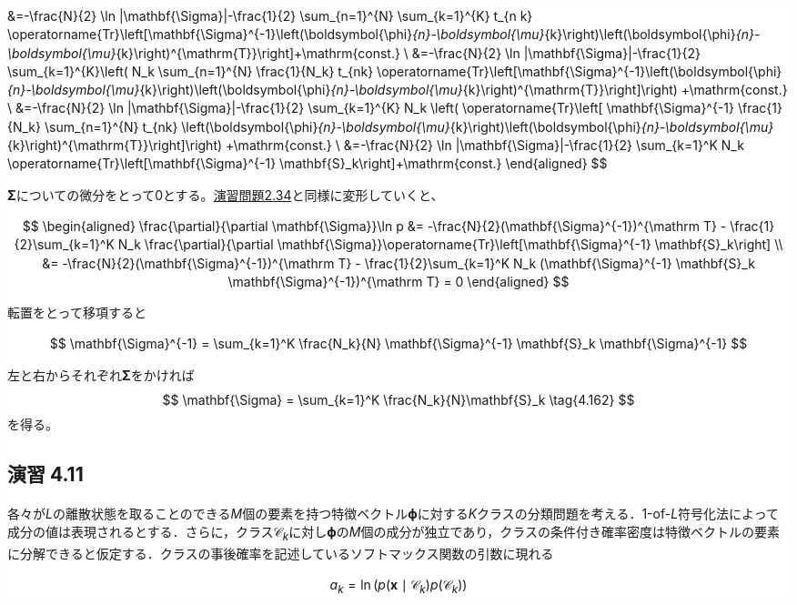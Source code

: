&=-\frac{N}{2} \ln |\mathbf{\Sigma}|-\frac{1}{2} \sum_{n=1}^{N} \sum_{k=1}^{K} t_{n k} \operatorname{Tr}\left[\mathbf{\Sigma}^{-1}\left(\boldsymbol{\phi}_{n}-\boldsymbol{\mu}_{k}\right)\left(\boldsymbol{\phi}_{n}-\boldsymbol{\mu}_{k}\right)^{\mathrm{T}}\right]+\mathrm{const.} \\
&=-\frac{N}{2} \ln |\mathbf{\Sigma}|-\frac{1}{2} \sum_{k=1}^{K}\left( N_k \sum_{n=1}^{N} \frac{1}{N_k} t_{nk} \operatorname{Tr}\left[\mathbf{\Sigma}^{-1}\left(\boldsymbol{\phi}_{n}-\boldsymbol{\mu}_{k}\right)\left(\boldsymbol{\phi}_{n}-\boldsymbol{\mu}_{k}\right)^{\mathrm{T}}\right]\right) +\mathrm{const.} \\
&=-\frac{N}{2} \ln |\mathbf{\Sigma}|-\frac{1}{2} \sum_{k=1}^{K} N_k \left( \operatorname{Tr}\left[ \mathbf{\Sigma}^{-1} \frac{1}{N_k} \sum_{n=1}^{N} t_{nk} \left(\boldsymbol{\phi}_{n}-\boldsymbol{\mu}_{k}\right)\left(\boldsymbol{\phi}_{n}-\boldsymbol{\mu}_{k}\right)^{\mathrm{T}}\right]\right) +\mathrm{const.} \\
&=-\frac{N}{2} \ln |\mathbf{\Sigma}|-\frac{1}{2} \sum_{k=1}^K N_k \operatorname{Tr}\left[\mathbf{\Sigma}^{-1} \mathbf{S}_k\right]+\mathrm{const.}
\end{aligned}
$$

$\mathbf{\Sigma}$についての微分をとって$0$とする。[演習問題2.34](../PRML%E3%81%AE%E6%BC%94%E7%BF%92%E5%95%8F%E9%A1%8C%E8%A7%A3%E7%AD%94%E9%9B%86%20%E7%AC%AC2%E7%AB%A0%202.61%E3%81%BE%E3%81%A7#%E6%BC%94%E7%BF%92%202.34)と同様に変形していくと、

$$
\begin{aligned}
\frac{\partial}{\partial \mathbf{\Sigma}}\ln p &= -\frac{N}{2}(\mathbf{\Sigma}^{-1})^{\mathrm T} - \frac{1}{2}\sum_{k=1}^K N_k \frac{\partial}{\partial \mathbf{\Sigma}}\operatorname{Tr}\left[\mathbf{\Sigma}^{-1} \mathbf{S}_k\right] \\
&= -\frac{N}{2}(\mathbf{\Sigma}^{-1})^{\mathrm T} - \frac{1}{2}\sum_{k=1}^K N_k (\mathbf{\Sigma}^{-1} \mathbf{S}_k \mathbf{\Sigma}^{-1})^{\mathrm T} = 0
\end{aligned}
$$

転置をとって移項すると

$$
\mathbf{\Sigma}^{-1} = \sum_{k=1}^K \frac{N_k}{N} \mathbf{\Sigma}^{-1} \mathbf{S}_k \mathbf{\Sigma}^{-1}
$$

左と右からそれぞれ$\mathbf{\Sigma}$をかければ
$$
\mathbf{\Sigma} = \sum_{k=1}^K \frac{N_k}{N}\mathbf{S}_k \tag{4.162}
$$
を得る。

## 演習 4.11
<div class="panel-primary">

各々が$L$の離散状態を取ることのできる$M$個の要素を持つ特徴ベクトル$\boldsymbol{\phi}$に対する$K$クラスの分類問題を考える．1-of-$L$符号化法によって成分の値は表現されるとする．さらに，クラス$\mathcal{C}_k$に対し$\boldsymbol{\phi}$の$M$個の成分が独立であり，クラスの条件付き確率密度は特徴ベクトルの要素に分解できると仮定する．クラスの事後確率を記述しているソフトマックス関数の引数に現れる

$$
a_{k}=\ln \left(p\left(\mathbf{x} \mid \mathcal{C}_{k}\right) p\left(\mathcal{C}_{k}\right)\right) \tag{4.63}
$$
